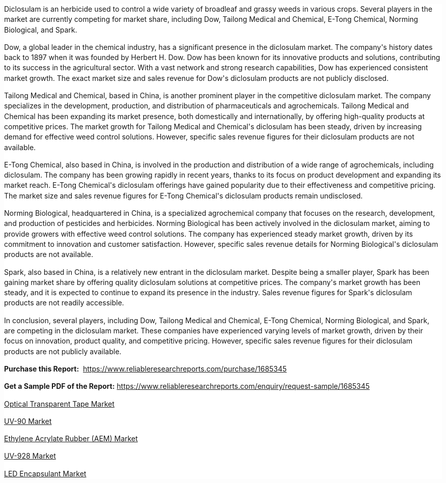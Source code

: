<p><p>Diclosulam is an herbicide used to control a wide variety of broadleaf and grassy weeds in various crops. Several players in the market are currently competing for market share, including Dow, Tailong Medical and Chemical, E-Tong Chemical, Norming Biological, and Spark.</p><p>Dow, a global leader in the chemical industry, has a significant presence in the diclosulam market. The company's history dates back to 1897 when it was founded by Herbert H. Dow. Dow has been known for its innovative products and solutions, contributing to its success in the agricultural sector. With a vast network and strong research capabilities, Dow has experienced consistent market growth. The exact market size and sales revenue for Dow's diclosulam products are not publicly disclosed.</p><p>Tailong Medical and Chemical, based in China, is another prominent player in the competitive diclosulam market. The company specializes in the development, production, and distribution of pharmaceuticals and agrochemicals. Tailong Medical and Chemical has been expanding its market presence, both domestically and internationally, by offering high-quality products at competitive prices. The market growth for Tailong Medical and Chemical's diclosulam has been steady, driven by increasing demand for effective weed control solutions. However, specific sales revenue figures for their diclosulam products are not available.</p><p>E-Tong Chemical, also based in China, is involved in the production and distribution of a wide range of agrochemicals, including diclosulam. The company has been growing rapidly in recent years, thanks to its focus on product development and expanding its market reach. E-Tong Chemical's diclosulam offerings have gained popularity due to their effectiveness and competitive pricing. The market size and sales revenue figures for E-Tong Chemical's diclosulam products remain undisclosed.</p><p>Norming Biological, headquartered in China, is a specialized agrochemical company that focuses on the research, development, and production of pesticides and herbicides. Norming Biological has been actively involved in the diclosulam market, aiming to provide growers with effective weed control solutions. The company has experienced steady market growth, driven by its commitment to innovation and customer satisfaction. However, specific sales revenue details for Norming Biological's diclosulam products are not available.</p><p>Spark, also based in China, is a relatively new entrant in the diclosulam market. Despite being a smaller player, Spark has been gaining market share by offering quality diclosulam solutions at competitive prices. The company's market growth has been steady, and it is expected to continue to expand its presence in the industry. Sales revenue figures for Spark's diclosulam products are not readily accessible.</p><p>In conclusion, several players, including Dow, Tailong Medical and Chemical, E-Tong Chemical, Norming Biological, and Spark, are competing in the diclosulam market. These companies have experienced varying levels of market growth, driven by their focus on innovation, product quality, and competitive pricing. However, specific sales revenue figures for their diclosulam products are not publicly available.</p></p>
<p><strong>Purchase this Report:</strong>&nbsp;&nbsp;<a href="https://www.reliableresearchreports.com/purchase/1685345">https://www.reliableresearchreports.com/purchase/1685345</a></p>
<p></p>
<p><strong>Get a Sample PDF of the Report:</strong>&nbsp;<a href="https://www.reliableresearchreports.com/enquiry/request-sample/1685345">https://www.reliableresearchreports.com/enquiry/request-sample/1685345</a></p>
<p><p><a href="https://www.linkedin.com/pulse/optical-transparent-tape-market-insights-players-forecast/">Optical Transparent Tape Market</a></p><p><a href="https://medium.com/@royalmiller09/decoding-uv-90-market-metrics-market-share-trends-and-growth-patterns-cfa5d8b4167d">UV-90 Market</a></p><p><a href="https://www.linkedin.com/pulse/ethylene-acrylate-rubber-aem-market-challenges-opportunities/">Ethylene Acrylate Rubber (AEM) Market</a></p><p><a href="https://medium.com/@loyceharber/uv-928-market-the-key-to-successful-business-strategy-forecast-till-2030-bce6c58417b6">UV-928 Market</a></p><p><a href="https://www.linkedin.com/pulse/led-encapsulant-market-research-report-unlocks-analysis/">LED Encapsulant Market</a></p></p>